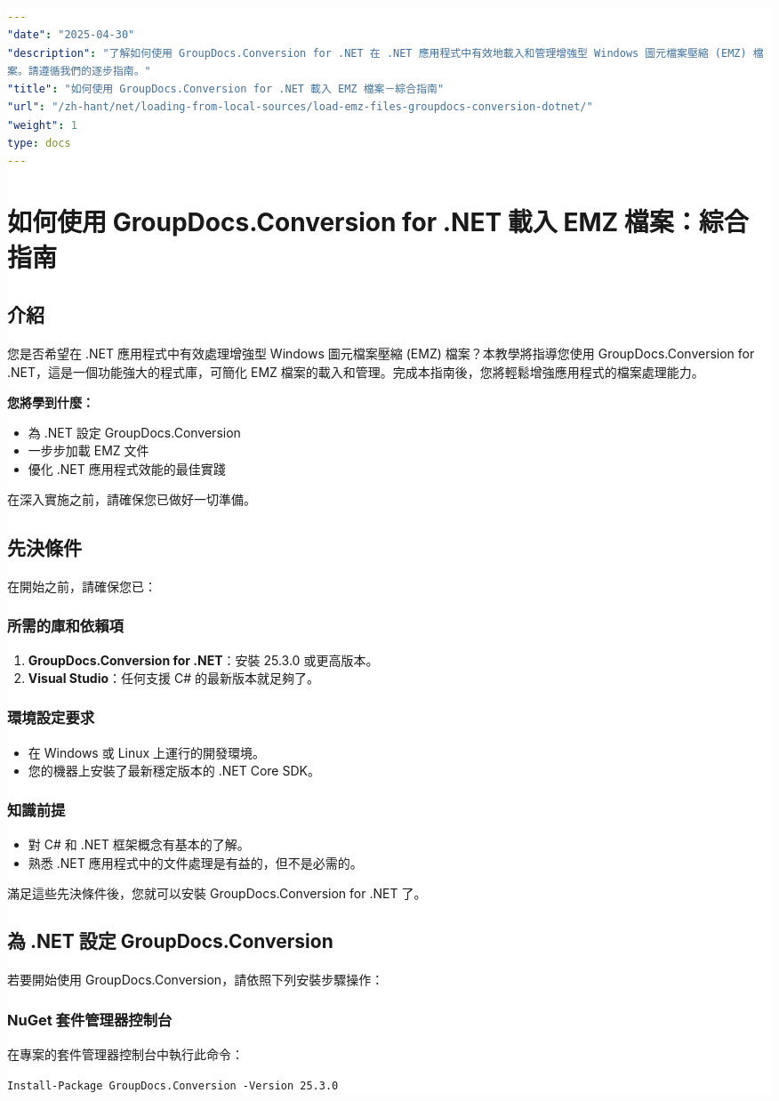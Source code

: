 ```yaml
---
"date": "2025-04-30"
"description": "了解如何使用 GroupDocs.Conversion for .NET 在 .NET 應用程式中有效地載入和管理增強型 Windows 圖元檔案壓縮 (EMZ) 檔案。請遵循我們的逐步指南。"
"title": "如何使用 GroupDocs.Conversion for .NET 載入 EMZ 檔案－綜合指南"
"url": "/zh-hant/net/loading-from-local-sources/load-emz-files-groupdocs-conversion-dotnet/"
"weight": 1
type: docs
---
```

# 如何使用 GroupDocs.Conversion for .NET 載入 EMZ 檔案：綜合指南

## 介紹

您是否希望在 .NET 應用程式中有效處理增強型 Windows 圖元檔案壓縮 (EMZ) 檔案？本教學將指導您使用 GroupDocs.Conversion for .NET，這是一個功能強大的程式庫，可簡化 EMZ 檔案的載入和管理。完成本指南後，您將輕鬆增強應用程式的檔案處理能力。

**您將學到什麼：**
- 為 .NET 設定 GroupDocs.Conversion
- 一步步加載 EMZ 文件
- 優化 .NET 應用程式效能的最佳實踐

在深入實施之前，請確保您已做好一切準備。

## 先決條件
在開始之前，請確保您已：

### 所需的庫和依賴項
1. **GroupDocs.Conversion for .NET**：安裝 25.3.0 或更高版本。
2. **Visual Studio**：任何支援 C# 的最新版本就足夠了。

### 環境設定要求
- 在 Windows 或 Linux 上運行的開發環境。
- 您的機器上安裝了最新穩定版本的 .NET Core SDK。

### 知識前提
- 對 C# 和 .NET 框架概念有基本的了解。
- 熟悉 .NET 應用程式中的文件處理是有益的，但不是必需的。

滿足這些先決條件後，您就可以安裝 GroupDocs.Conversion for .NET 了。

## 為 .NET 設定 GroupDocs.Conversion
若要開始使用 GroupDocs.Conversion，請依照下列安裝步驟操作：

### NuGet 套件管理器控制台
在專案的套件管理器控制台中執行此命令：
```plaintext
Install-Package GroupDocs.Conversion -Version 25.3.0
```
